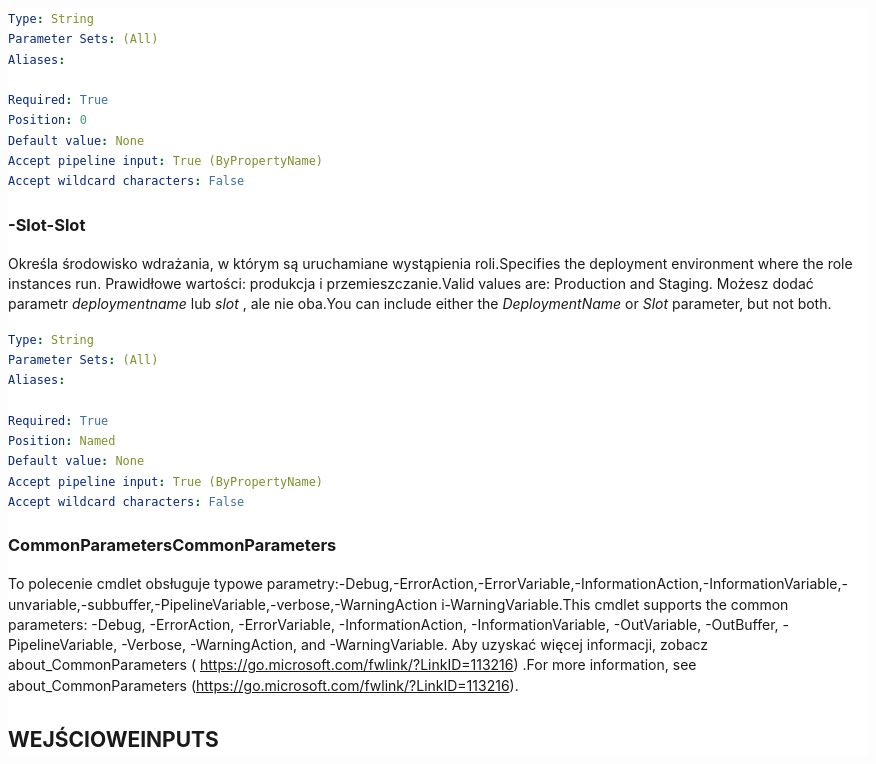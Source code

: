 ```yaml
Type: String
Parameter Sets: (All)
Aliases: 

Required: True
Position: 0
Default value: None
Accept pipeline input: True (ByPropertyName)
Accept wildcard characters: False
```

### <span data-ttu-id="4cd92-150">-Slot</span><span class="sxs-lookup"><span data-stu-id="4cd92-150">-Slot</span></span>
<span data-ttu-id="4cd92-151">Określa środowisko wdrażania, w którym są uruchamiane wystąpienia roli.</span><span class="sxs-lookup"><span data-stu-id="4cd92-151">Specifies the deployment environment where the role instances run.</span></span>
<span data-ttu-id="4cd92-152">Prawidłowe wartości: produkcja i przemieszczanie.</span><span class="sxs-lookup"><span data-stu-id="4cd92-152">Valid values are: Production and Staging.</span></span>
<span data-ttu-id="4cd92-153">Możesz dodać parametr *deploymentname* lub *slot* , ale nie oba.</span><span class="sxs-lookup"><span data-stu-id="4cd92-153">You can include either the *DeploymentName* or *Slot* parameter, but not both.</span></span>

```yaml
Type: String
Parameter Sets: (All)
Aliases: 

Required: True
Position: Named
Default value: None
Accept pipeline input: True (ByPropertyName)
Accept wildcard characters: False
```

### <span data-ttu-id="4cd92-154">CommonParameters</span><span class="sxs-lookup"><span data-stu-id="4cd92-154">CommonParameters</span></span>
<span data-ttu-id="4cd92-155">To polecenie cmdlet obsługuje typowe parametry:-Debug,-ErrorAction,-ErrorVariable,-InformationAction,-InformationVariable,-unvariable,-subbuffer,-PipelineVariable,-verbose,-WarningAction i-WarningVariable.</span><span class="sxs-lookup"><span data-stu-id="4cd92-155">This cmdlet supports the common parameters: -Debug, -ErrorAction, -ErrorVariable, -InformationAction, -InformationVariable, -OutVariable, -OutBuffer, -PipelineVariable, -Verbose, -WarningAction, and -WarningVariable.</span></span> <span data-ttu-id="4cd92-156">Aby uzyskać więcej informacji, zobacz about_CommonParameters ( https://go.microsoft.com/fwlink/?LinkID=113216) .</span><span class="sxs-lookup"><span data-stu-id="4cd92-156">For more information, see about_CommonParameters (https://go.microsoft.com/fwlink/?LinkID=113216).</span></span>

## <span data-ttu-id="4cd92-157">WEJŚCIOWE</span><span class="sxs-lookup"><span data-stu-id="4cd92-157">INPUTS</span></span>
